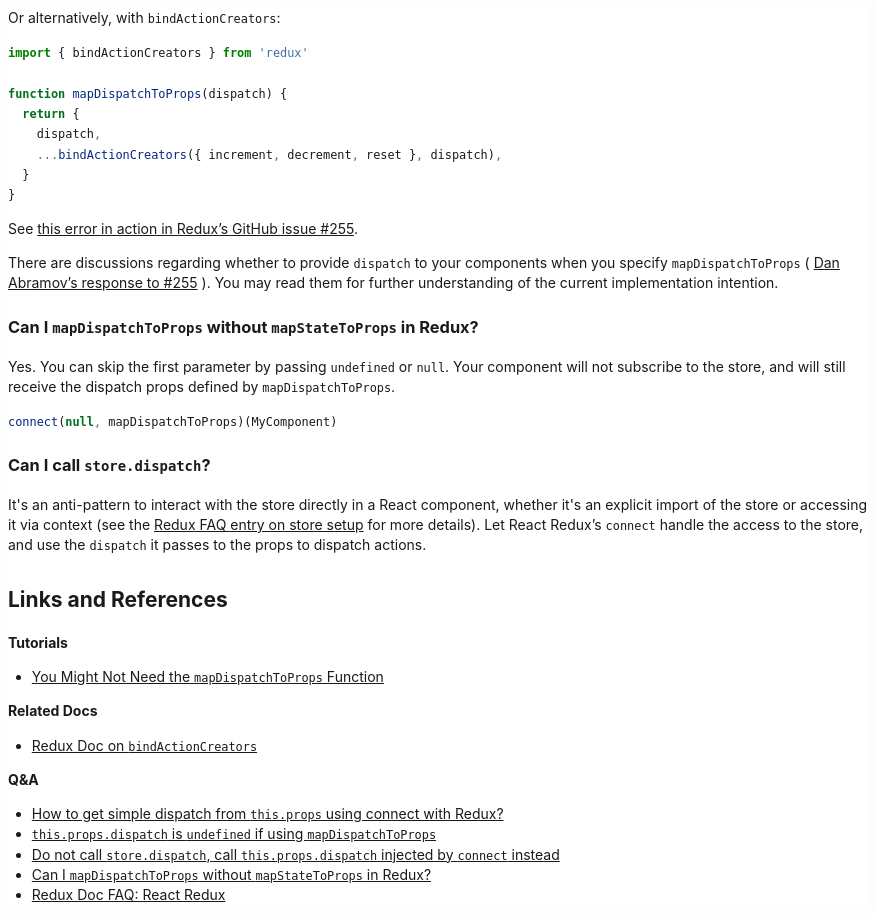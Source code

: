 Or alternatively, with `bindActionCreators`:

```js
import { bindActionCreators } from 'redux'

function mapDispatchToProps(dispatch) {
  return {
    dispatch,
    ...bindActionCreators({ increment, decrement, reset }, dispatch),
  }
}
```

See [this error in action in Redux’s GitHub issue #255](https://github.com/reduxjs/react-redux/issues/255).

There are discussions regarding whether to provide `dispatch` to your components when you specify `mapDispatchToProps` ( [Dan Abramov’s response to #255](https://github.com/reduxjs/react-redux/issues/255#issuecomment-172089874) ). You may read them for further understanding of the current implementation intention.

### Can I `mapDispatchToProps` without `mapStateToProps` in Redux?

Yes. You can skip the first parameter by passing `undefined` or `null`. Your component will not subscribe to the store, and will still receive the dispatch props defined by `mapDispatchToProps`.

```js
connect(null, mapDispatchToProps)(MyComponent)
```

### Can I call `store.dispatch`?

It's an anti-pattern to interact with the store directly in a React component, whether it's an explicit import of the store or accessing it via context (see the [Redux FAQ entry on store setup](https://redux.js.org/faq/storesetup#can-or-should-i-create-multiple-stores-can-i-import-my-store-directly-and-use-it-in-components-myself) for more details). Let React Redux’s `connect` handle the access to the store, and use the `dispatch` it passes to the props to dispatch actions.

## Links and References

**Tutorials**

- [You Might Not Need the `mapDispatchToProps` Function](https://daveceddia.com/redux-mapdispatchtoprops-object-form/)

**Related Docs**

- [Redux Doc on `bindActionCreators`](https://redux.js.org/api/bindactioncreators)

**Q&A**

- [How to get simple dispatch from `this.props` using connect with Redux?](https://stackoverflow.com/questions/34458261/how-to-get-simple-dispatch-from-this-props-using-connect-w-redux)
- [`this.props.dispatch` is `undefined` if using `mapDispatchToProps`](https://github.com/reduxjs/react-redux/issues/255)
- [Do not call `store.dispatch`, call `this.props.dispatch` injected by `connect` instead](https://github.com/reduxjs/redux/issues/916)
- [Can I `mapDispatchToProps` without `mapStateToProps` in Redux?](https://stackoverflow.com/questions/47657365/can-i-mapdispatchtoprops-without-mapstatetoprops-in-redux)
- [Redux Doc FAQ: React Redux](https://redux.js.org/faq/reactredux)
